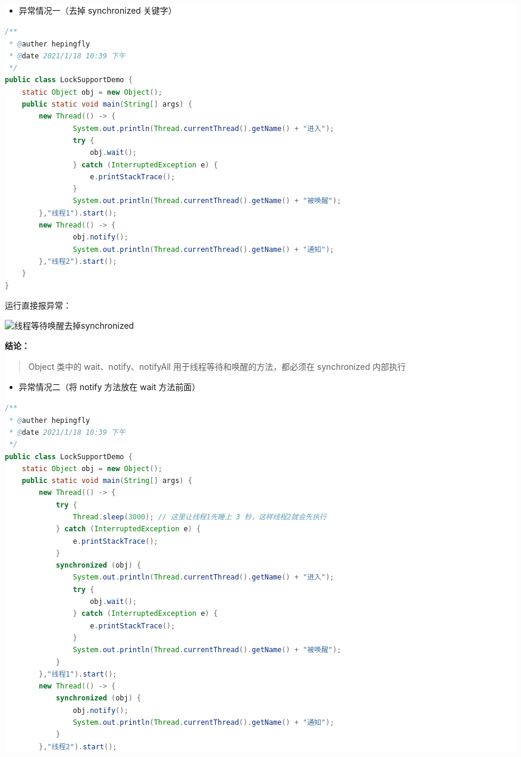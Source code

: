 - 异常情况一（去掉 synchronized 关键字）

```java
/**
 * @auther hepingfly
 * @date 2021/1/18 10:39 下午
 */
public class LockSupportDemo {
    static Object obj = new Object();
    public static void main(String[] args) {
        new Thread(() -> {
                System.out.println(Thread.currentThread().getName() + "进入");
                try {
                    obj.wait();
                } catch (InterruptedException e) {
                    e.printStackTrace();
                }
                System.out.println(Thread.currentThread().getName() + "被唤醒");
        },"线程1").start();
        new Thread(() -> {
                obj.notify();
                System.out.println(Thread.currentThread().getName() + "通知");
        },"线程2").start();
    }
}
```

运行直接报异常：

![线程等待唤醒去掉synchronized](https://shp-notes-1257820375.cos.ap-chengdu.myqcloud.com/shp-%E9%9D%A2%E8%AF%95%E9%A2%98/%E7%BA%BF%E7%A8%8B%E7%AD%89%E5%BE%85%E5%94%A4%E9%86%92%E5%8E%BB%E6%8E%89synchronized.png)

**结论：**

> Object 类中的 wait、notify、notifyAll 用于线程等待和唤醒的方法，都必须在 synchronized 内部执行

- 异常情况二（将 notify 方法放在 wait 方法前面）

```java
/**
 * @auther hepingfly
 * @date 2021/1/18 10:39 下午
 */
public class LockSupportDemo {
    static Object obj = new Object();
    public static void main(String[] args) {
        new Thread(() -> {
            try {
                Thread.sleep(3000); // 这里让线程1先睡上 3 秒，这样线程2就会先执行
            } catch (InterruptedException e) {
                e.printStackTrace();
            }
            synchronized (obj) {
                System.out.println(Thread.currentThread().getName() + "进入");
                try {
                    obj.wait();
                } catch (InterruptedException e) {
                    e.printStackTrace();
                }
                System.out.println(Thread.currentThread().getName() + "被唤醒");
            }
        },"线程1").start();
        new Thread(() -> {
            synchronized (obj) {
                obj.notify();
                System.out.println(Thread.currentThread().getName() + "通知");
            }
        },"线程2").start();
```